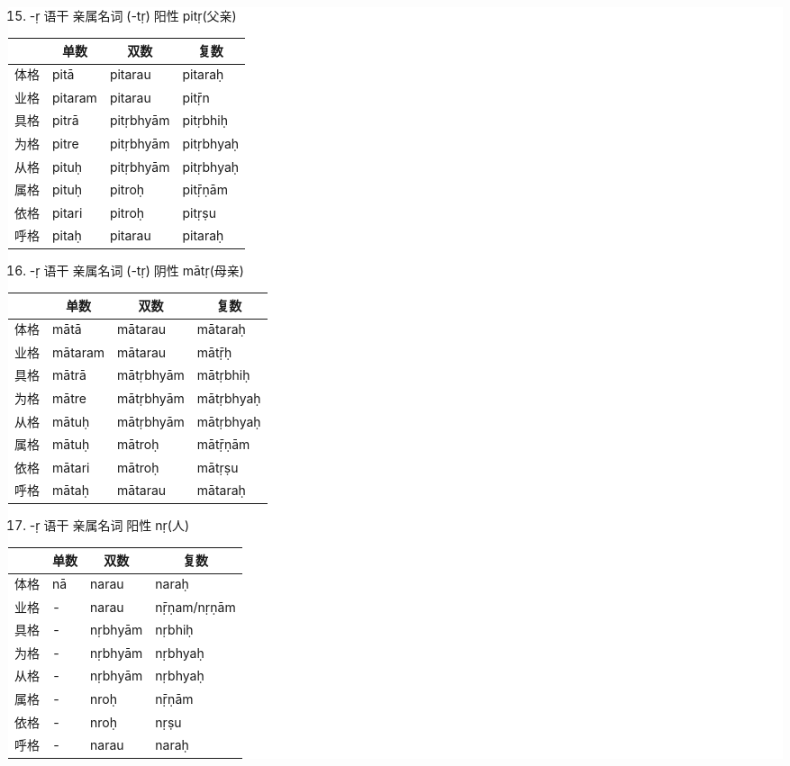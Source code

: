 15) -ṛ 语干 亲属名词 (-tṛ) 阳性 pitṛ(父亲)

|      | 单数 | 双数       | 复数 |
| ---- | ---- | ---------- | --- |
| 体格	|pitā		|pitarau		|pitaraḥ
| 业格	|pitaram		|pitarau		|pitṝn
| 具格	|pitrā		|pitṛbhyām	|pitṛbhiḥ
| 为格	|pitre		|pitṛbhyām	|pitṛbhyaḥ
| 从格	|pituḥ		|pitṛbhyām	|pitṛbhyaḥ
| 属格	|pituḥ		|pitroḥ		|pitṝṇām
| 依格	|pitari		|pitroḥ		|pitṛṣu
| 呼格	|pitaḥ		|pitarau		|pitaraḥ 

16) -ṛ 语干 亲属名词 (-tṛ) 阴性 mātṛ(母亲)

|      | 单数 | 双数       | 复数 |
| ---- | ---- | ---------- | --- |
| 体格	|mātā		|mātarau		|mātaraḥ
| 业格	|mātaram		|mātarau		|mātṝḥ
| 具格	|mātrā		|mātṛbhyām	|mātṛbhiḥ
| 为格	|mātre		|mātṛbhyām	|mātṛbhyaḥ
| 从格	|mātuḥ		|mātṛbhyām	|mātṛbhyaḥ
| 属格	|mātuḥ		|mātroḥ		|mātṝṇām
| 依格	|mātari		|mātroḥ		|mātṛṣu
| 呼格	|mātaḥ		|mātarau		|mātaraḥ

17) -ṛ 语干 亲属名词  阳性 nṛ(人)

|      | 单数 | 双数       | 复数 |
| ---- | ---- | ---------- | --- |
| 体格	|nā		|narau		|naraḥ
| 业格	|-		|narau		|nṝṇam/nṛṇām
| 具格	|-		|nṛbhyām		|nṛbhiḥ
| 为格	|-		|nṛbhyām		|nṛbhyaḥ
| 从格	|-		|nṛbhyām		|nṛbhyaḥ
| 属格	|-		|nroḥ		|nṝṇām
| 依格	|-		|nroḥ		|nṛṣu
| 呼格	|-		|narau		|naraḥ

